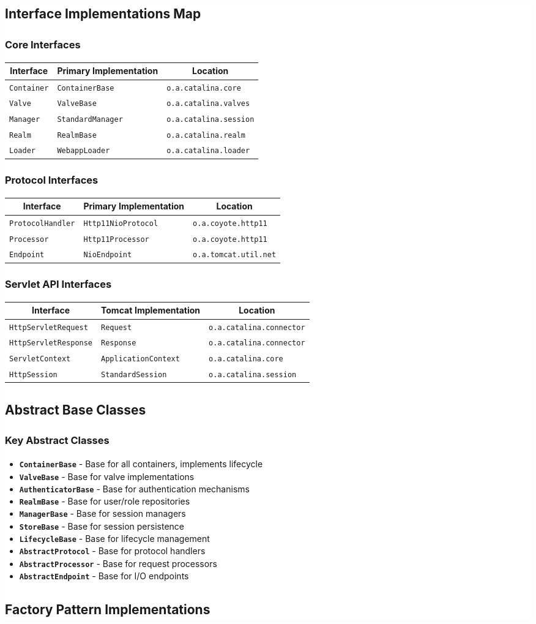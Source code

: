 ## Interface Implementations Map

### Core Interfaces
| Interface | Primary Implementation | Location |
|-----------|------------------------|----------|
| `Container` | `ContainerBase` | `o.a.catalina.core` |
| `Valve` | `ValveBase` | `o.a.catalina.valves` |
| `Manager` | `StandardManager` | `o.a.catalina.session` |
| `Realm` | `RealmBase` | `o.a.catalina.realm` |
| `Loader` | `WebappLoader` | `o.a.catalina.loader` |

### Protocol Interfaces  
| Interface | Primary Implementation | Location |
|-----------|------------------------|----------|
| `ProtocolHandler` | `Http11NioProtocol` | `o.a.coyote.http11` |
| `Processor` | `Http11Processor` | `o.a.coyote.http11` |
| `Endpoint` | `NioEndpoint` | `o.a.tomcat.util.net` |

### Servlet API Interfaces
| Interface | Tomcat Implementation | Location |
|-----------|----------------------|----------|
| `HttpServletRequest` | `Request` | `o.a.catalina.connector` |
| `HttpServletResponse` | `Response` | `o.a.catalina.connector` |
| `ServletContext` | `ApplicationContext` | `o.a.catalina.core` |
| `HttpSession` | `StandardSession` | `o.a.catalina.session` |

## Abstract Base Classes

### Key Abstract Classes
- **`ContainerBase`** - Base for all containers, implements lifecycle
- **`ValveBase`** - Base for valve implementations  
- **`AuthenticatorBase`** - Base for authentication mechanisms
- **`RealmBase`** - Base for user/role repositories
- **`ManagerBase`** - Base for session managers
- **`StoreBase`** - Base for session persistence
- **`LifecycleBase`** - Base for lifecycle management
- **`AbstractProtocol`** - Base for protocol handlers
- **`AbstractProcessor`** - Base for request processors
- **`AbstractEndpoint`** - Base for I/O endpoints

## Factory Pattern Implementations
